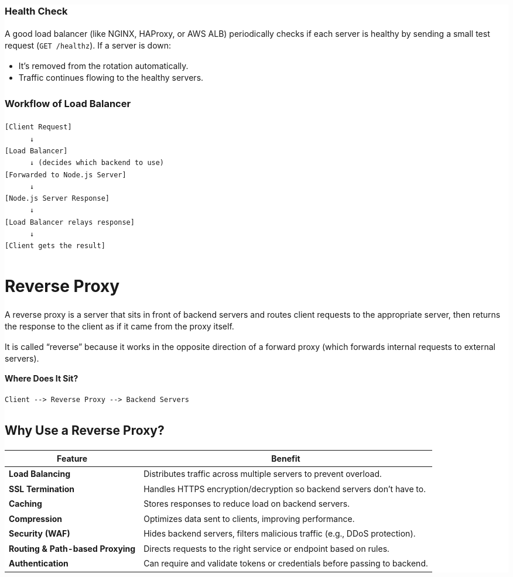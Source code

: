 ### Health Check

A good load balancer (like NGINX, HAProxy, or AWS ALB) periodically checks if each server is healthy by sending a small test request (`GET /healthz`).
If a server is down:

- It’s removed from the rotation automatically.
- Traffic continues flowing to the healthy servers.

### Workflow of Load Balancer

```
[Client Request]
      ↓
[Load Balancer]
      ↓ (decides which backend to use)
[Forwarded to Node.js Server]
      ↓
[Node.js Server Response]
      ↓
[Load Balancer relays response]
      ↓
[Client gets the result]
```

# Reverse Proxy

A reverse proxy is a server that sits in front of backend servers and routes client requests to the appropriate server, then returns the response to the client as if it came from the proxy itself.

It is called “reverse” because it works in the opposite direction of a forward proxy (which forwards internal requests to external servers).

**Where Does It Sit?**

```
Client --> Reverse Proxy --> Backend Servers
```

## Why Use a Reverse Proxy?

| Feature                           | Benefit                                                                   |
| --------------------------------- | ------------------------------------------------------------------------- |
| **Load Balancing**                | Distributes traffic across multiple servers to prevent overload.          |
| **SSL Termination**               | Handles HTTPS encryption/decryption so backend servers don’t have to.     |
| **Caching**                       | Stores responses to reduce load on backend servers.                       |
| **Compression**                   | Optimizes data sent to clients, improving performance.                    |
| **Security (WAF)**                | Hides backend servers, filters malicious traffic (e.g., DDoS protection). |
| **Routing & Path-based Proxying** | Directs requests to the right service or endpoint based on rules.         |
| **Authentication**                | Can require and validate tokens or credentials before passing to backend. |
